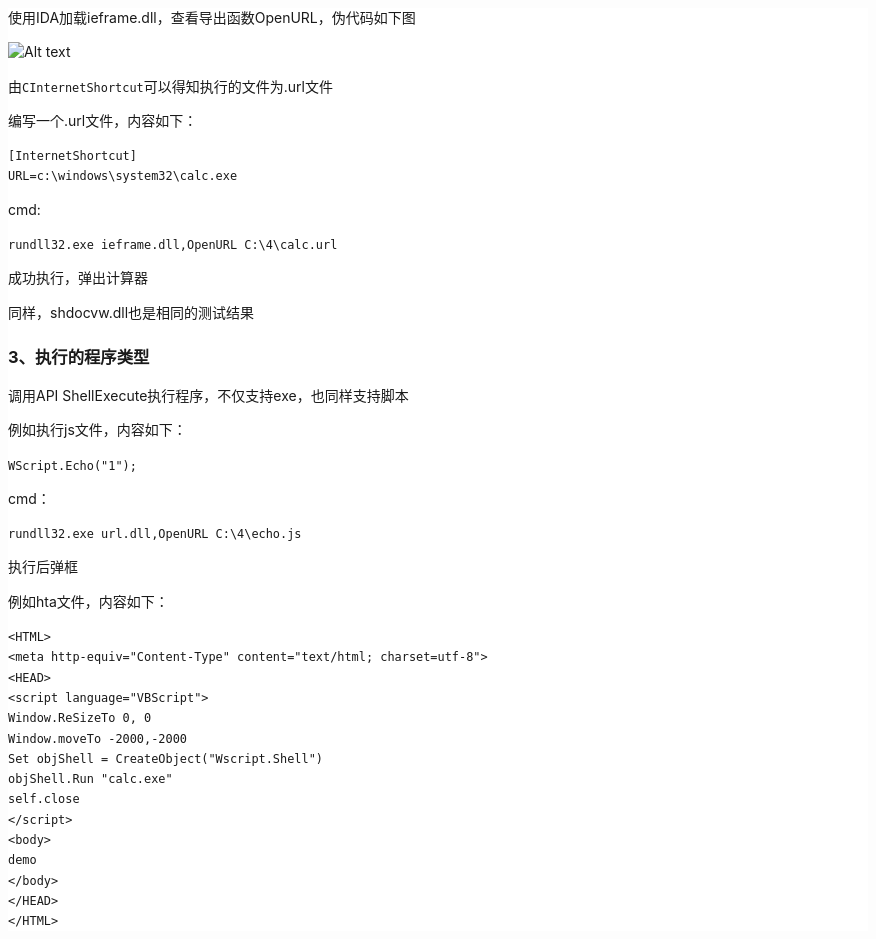 使用IDA加载ieframe.dll，查看导出函数OpenURL，伪代码如下图

![Alt text](https://raw.githubusercontent.com/3gstudent/BlogPic/master/2018-3-21/3-3.png)

由`CInternetShortcut`可以得知执行的文件为.url文件

编写一个.url文件，内容如下：

```
[InternetShortcut]
URL=c:\windows\system32\calc.exe
```

cmd:

```
rundll32.exe ieframe.dll,OpenURL C:\4\calc.url
```

成功执行，弹出计算器

同样，shdocvw.dll也是相同的测试结果

### 3、执行的程序类型

调用API ShellExecute执行程序，不仅支持exe，也同样支持脚本

例如执行js文件，内容如下：

```
WScript.Echo("1");
```

cmd：

```
rundll32.exe url.dll,OpenURL C:\4\echo.js
```

执行后弹框

例如hta文件，内容如下：


```
<HTML> 
<meta http-equiv="Content-Type" content="text/html; charset=utf-8">
<HEAD> 
<script language="VBScript">
Window.ReSizeTo 0, 0
Window.moveTo -2000,-2000
Set objShell = CreateObject("Wscript.Shell")
objShell.Run "calc.exe"
self.close
</script>
<body>
demo
</body>
</HEAD> 
</HTML> 
```
